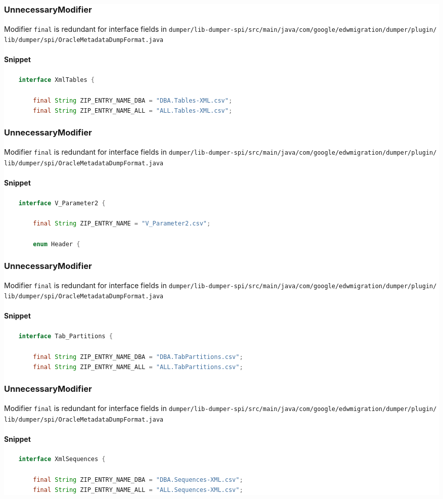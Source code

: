 ### UnnecessaryModifier
Modifier `final` is redundant for interface fields
in `dumper/lib-dumper-spi/src/main/java/com/google/edwmigration/dumper/plugin/lib/dumper/spi/OracleMetadataDumpFormat.java`
#### Snippet
```java
    interface XmlTables {

        final String ZIP_ENTRY_NAME_DBA = "DBA.Tables-XML.csv";
        final String ZIP_ENTRY_NAME_ALL = "ALL.Tables-XML.csv";

```

### UnnecessaryModifier
Modifier `final` is redundant for interface fields
in `dumper/lib-dumper-spi/src/main/java/com/google/edwmigration/dumper/plugin/lib/dumper/spi/OracleMetadataDumpFormat.java`
#### Snippet
```java
    interface V_Parameter2 {

        final String ZIP_ENTRY_NAME = "V_Parameter2.csv";

        enum Header {
```

### UnnecessaryModifier
Modifier `final` is redundant for interface fields
in `dumper/lib-dumper-spi/src/main/java/com/google/edwmigration/dumper/plugin/lib/dumper/spi/OracleMetadataDumpFormat.java`
#### Snippet
```java
    interface Tab_Partitions {

        final String ZIP_ENTRY_NAME_DBA = "DBA.TabPartitions.csv";
        final String ZIP_ENTRY_NAME_ALL = "ALL.TabPartitions.csv";

```

### UnnecessaryModifier
Modifier `final` is redundant for interface fields
in `dumper/lib-dumper-spi/src/main/java/com/google/edwmigration/dumper/plugin/lib/dumper/spi/OracleMetadataDumpFormat.java`
#### Snippet
```java
    interface XmlSequences {

        final String ZIP_ENTRY_NAME_DBA = "DBA.Sequences-XML.csv";
        final String ZIP_ENTRY_NAME_ALL = "ALL.Sequences-XML.csv";

```
